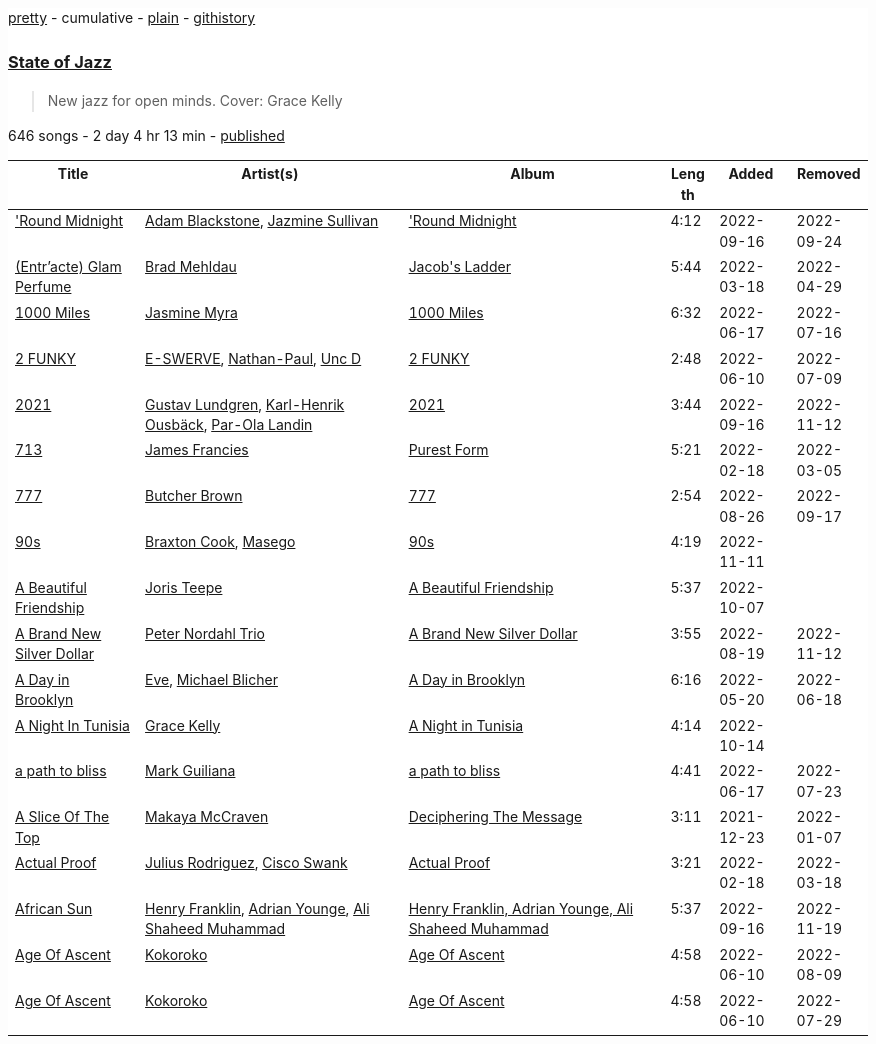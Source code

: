 [pretty](/playlists/pretty/37i9dQZF1DX7YCknf2jT6s.md) - cumulative - [plain](/playlists/plain/37i9dQZF1DX7YCknf2jT6s) - [githistory](https://github.githistory.xyz/mackorone/spotify-playlist-archive/blob/main/playlists/plain/37i9dQZF1DX7YCknf2jT6s)

### [State of Jazz](https://open.spotify.com/playlist/37i9dQZF1DX7YCknf2jT6s)

> New jazz for open minds\. Cover: Grace Kelly

646 songs - 2 day 4 hr 13 min - [published](https://open.spotify.com/playlist/5R2nAaHgZSXgVDUHN6bx38)

| Title | Artist(s) | Album | Length | Added | Removed |
|---|---|---|---|---|---|
| ['Round Midnight](https://open.spotify.com/track/6rlqNxNTuK3elWsYjc4psh) | [Adam Blackstone](https://open.spotify.com/artist/01qe6O86TULkQwNofn1zgs), [Jazmine Sullivan](https://open.spotify.com/artist/7gSjFKpVmDgC2MMsnN8CYq) | ['Round Midnight](https://open.spotify.com/album/0AP435mSKEb4jF8D34nfkM) | 4:12 | 2022-09-16 | 2022-09-24 |
| [\(Entr’acte\) Glam Perfume](https://open.spotify.com/track/00D1OTDa5XtMGobHJjKYBb) | [Brad Mehldau](https://open.spotify.com/artist/2vI9KFm0fwSfPrpEgOeIbq) | [Jacob's Ladder](https://open.spotify.com/album/73ZJVQvYg4KYSjQpVL8Wvi) | 5:44 | 2022-03-18 | 2022-04-29 |
| [1000 Miles](https://open.spotify.com/track/3zHj95jG2nq5803pblKcnJ) | [Jasmine Myra](https://open.spotify.com/artist/3OOAxdMJCLi7iAurDghYyK) | [1000 Miles](https://open.spotify.com/album/2ti8kaZpuDMN3I6YqgkEsH) | 6:32 | 2022-06-17 | 2022-07-16 |
| [2 FUNKY](https://open.spotify.com/track/5YC5hyGD9Mp7GY1Exqufp7) | [E\-SWERVE](https://open.spotify.com/artist/5DArPsrLBhrvX1qviIBftG), [Nathan\-Paul](https://open.spotify.com/artist/5nTcwumRsv459Yw9kUP1JB), [Unc D](https://open.spotify.com/artist/4nYyzsmTazjKFqRPQCuBCO) | [2 FUNKY](https://open.spotify.com/album/6qag4GDrLrMCGpTDbN8Aha) | 2:48 | 2022-06-10 | 2022-07-09 |
| [2021](https://open.spotify.com/track/3CQ2vNvaPDHiVP3D5ldGvx) | [Gustav Lundgren](https://open.spotify.com/artist/2Qb6yi78O4qlvQDB5JvZKV), [Karl\-Henrik Ousbäck](https://open.spotify.com/artist/4S3y6LL6sBcjwwSEYknBwV), [Par\-Ola Landin](https://open.spotify.com/artist/3NJu7iWtCAtWMAWhaWKwEr) | [2021](https://open.spotify.com/album/4o55hAglt85Gr9mwtBB6BQ) | 3:44 | 2022-09-16 | 2022-11-12 |
| [713](https://open.spotify.com/track/3EhH15zLHO0IEmEEbG5fCc) | [James Francies](https://open.spotify.com/artist/0K4Pj79XGQRXv1ESJADlMX) | [Purest Form](https://open.spotify.com/album/0h8hdTiQpwZ49ZKrPo3P2j) | 5:21 | 2022-02-18 | 2022-03-05 |
| [777](https://open.spotify.com/track/11cSwFAYTfXbeqwEvu2DQm) | [Butcher Brown](https://open.spotify.com/artist/2jQ6wRQ7yP1UrctodeuYQP) | [777](https://open.spotify.com/album/6lTz3fldD77jsCYhkgSOAl) | 2:54 | 2022-08-26 | 2022-09-17 |
| [90s](https://open.spotify.com/track/7oAKG9bqYZctRaNsMFQrmz) | [Braxton Cook](https://open.spotify.com/artist/60k4atxgEIMFz4DWHp0le1), [Masego](https://open.spotify.com/artist/3ycxRkcZ67ALN3GQJ57Vig) | [90s](https://open.spotify.com/album/1zutONLr7EHPaNNMwNQ3oR) | 4:19 | 2022-11-11 |  |
| [A Beautiful Friendship](https://open.spotify.com/track/7v9vmjoF89C7HktwVHx2RJ) | [Joris Teepe](https://open.spotify.com/artist/6O2Rqtez6yYTnUjW7804Nz) | [A Beautiful Friendship](https://open.spotify.com/album/20L0CqB9zzMYDPJatmTFju) | 5:37 | 2022-10-07 |  |
| [A Brand New Silver Dollar](https://open.spotify.com/track/59ipz3fopLjhwH3tMK1qsX) | [Peter Nordahl Trio](https://open.spotify.com/artist/6Qar0oNt9IZSMyrBxMg7ok) | [A Brand New Silver Dollar](https://open.spotify.com/album/5PenfsMGMK0o9L7kNHqW8G) | 3:55 | 2022-08-19 | 2022-11-12 |
| [A Day in Brooklyn](https://open.spotify.com/track/2IaMdRERXjrdYrrxphnfRx) | [Eve](https://open.spotify.com/artist/4cN4lpxFzicMaQn2Qb9bBJ), [Michael Blicher](https://open.spotify.com/artist/63pT7P8TZCJmvsEbCbE0sZ) | [A Day in Brooklyn](https://open.spotify.com/album/1JLtqIVHiivIG46D90yRAe) | 6:16 | 2022-05-20 | 2022-06-18 |
| [A Night In Tunisia](https://open.spotify.com/track/1MMywhwJKpbVZeDlBAzOAH) | [Grace Kelly](https://open.spotify.com/artist/7bcjgJLky9kVQ4GcrQTibn) | [A Night in Tunisia](https://open.spotify.com/album/3mW1oqsOSmA7kaRPJ8wDZp) | 4:14 | 2022-10-14 |  |
| [a path to bliss](https://open.spotify.com/track/3kbuCQdWh7IVhlO50gkkRd) | [Mark Guiliana](https://open.spotify.com/artist/798TUNb6IfpsZzMkkzVGu1) | [a path to bliss](https://open.spotify.com/album/5ONXMbfoYV4kY9Rihy8upZ) | 4:41 | 2022-06-17 | 2022-07-23 |
| [A Slice Of The Top](https://open.spotify.com/track/6FYkE7YkOeTXc4m6tc2em6) | [Makaya McCraven](https://open.spotify.com/artist/5FnpXrrMdJVZCK54oHWqUa) | [Deciphering The Message](https://open.spotify.com/album/3yrDdyKK5WdYFAHUNmradZ) | 3:11 | 2021-12-23 | 2022-01-07 |
| [Actual Proof](https://open.spotify.com/track/4Iilbf7sqOuxzAmt08j9Lk) | [Julius Rodriguez](https://open.spotify.com/artist/50qPbhYR2iMZzD3iz0eBMF), [Cisco Swank](https://open.spotify.com/artist/1LlKtmnluANdN9NzI1jsIp) | [Actual Proof](https://open.spotify.com/album/1BKVI6Z8oknAjK1gHFUJ7G) | 3:21 | 2022-02-18 | 2022-03-18 |
| [African Sun](https://open.spotify.com/track/67LBxjF6YOMja1TxlV4Lzm) | [Henry Franklin](https://open.spotify.com/artist/3Uqiej8rzmFMC4HBcpOsTz), [Adrian Younge](https://open.spotify.com/artist/4aMeIY7MkJoZg7O91cmDDd), [Ali Shaheed Muhammad](https://open.spotify.com/artist/6adBZwsyxZuWDoty0Tg0lt) | [Henry Franklin, Adrian Younge, Ali Shaheed Muhammad](https://open.spotify.com/album/2llUAau6Sr95ShXHAHJiWw) | 5:37 | 2022-09-16 | 2022-11-19 |
| [Age Of Ascent](https://open.spotify.com/track/3ReELxpeTArWKsyTbmNoqn) | [Kokoroko](https://open.spotify.com/artist/3u9rbdcmA6CxjxOAkjaeFr) | [Age Of Ascent](https://open.spotify.com/album/3SOJxg7oLNmP5Z1WAhcJbA) | 4:58 | 2022-06-10 | 2022-08-09 |
| [Age Of Ascent](https://open.spotify.com/track/4xFOvGNluJ08G3JM73rwbU) | [Kokoroko](https://open.spotify.com/artist/3u9rbdcmA6CxjxOAkjaeFr) | [Age Of Ascent](https://open.spotify.com/album/1Nd4fQbsxZQUnLjSCLc4ud) | 4:58 | 2022-06-10 | 2022-07-29 |